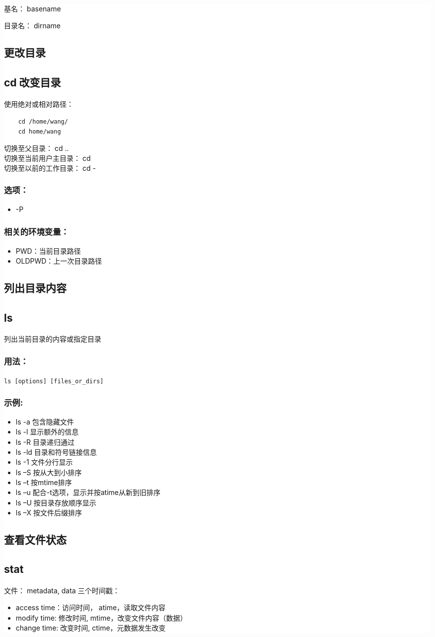 基名： basename

目录名： dirname

## 更改目录
## cd 改变目录
使用绝对或相对路径：
        
        cd /home/wang/
        cd home/wang
切换至父目录： cd ..  
切换至当前用户主目录： cd  
切换至以前的工作目录： cd -
### 选项： 
- -P
### 相关的环境变量：
- PWD：当前目录路径
- OLDPWD：上一次目录路径

## 列出目录内容
## ls
列出当前目录的内容或指定目录
### 用法：
    ls [options] [files_or_dirs]
### 示例:
- ls -a 包含隐藏文件
- ls -l 显示额外的信息
- ls -R 目录递归通过
- ls -ld 目录和符号链接信息
- ls -1 文件分行显示
- ls –S 按从大到小排序
- ls –t 按mtime排序
- ls –u 配合-t选项，显示并按atime从新到旧排序
- ls –U 按目录存放顺序显示
- ls –X 按文件后缀排序

## 查看文件状态
## stat
文件： metadata, data
三个时间戳：
- access time：访问时间， atime，读取文件内容
- modify time: 修改时间, mtime，改变文件内容（数据）
- change time: 改变时间, ctime，元数据发生改变
